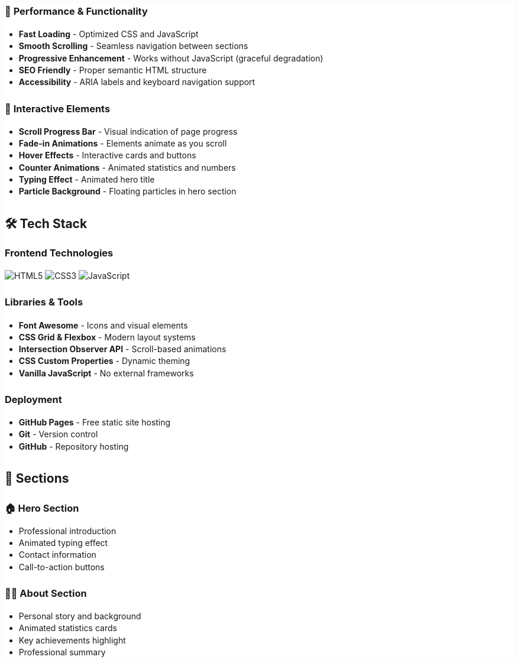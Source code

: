 ### 🚀 **Performance & Functionality**
- **Fast Loading** - Optimized CSS and JavaScript
- **Smooth Scrolling** - Seamless navigation between sections
- **Progressive Enhancement** - Works without JavaScript (graceful degradation)
- **SEO Friendly** - Proper semantic HTML structure
- **Accessibility** - ARIA labels and keyboard navigation support

### 📱 **Interactive Elements**
- **Scroll Progress Bar** - Visual indication of page progress
- **Fade-in Animations** - Elements animate as you scroll
- **Hover Effects** - Interactive cards and buttons
- **Counter Animations** - Animated statistics and numbers
- **Typing Effect** - Animated hero title
- **Particle Background** - Floating particles in hero section

## 🛠 Tech Stack

### **Frontend Technologies**
![HTML5](https://img.shields.io/badge/HTML5-E34F26?style=for-the-badge&logo=html5&logoColor=white)
![CSS3](https://img.shields.io/badge/CSS3-1572B6?style=for-the-badge&logo=css3&logoColor=white)
![JavaScript](https://img.shields.io/badge/JavaScript-F7DF1E?style=for-the-badge&logo=javascript&logoColor=black)

### **Libraries & Tools**
- **Font Awesome** - Icons and visual elements
- **CSS Grid & Flexbox** - Modern layout systems
- **Intersection Observer API** - Scroll-based animations
- **CSS Custom Properties** - Dynamic theming
- **Vanilla JavaScript** - No external frameworks

### **Deployment**
- **GitHub Pages** - Free static site hosting
- **Git** - Version control
- **GitHub** - Repository hosting

## 📱 Sections

### 🏠 **Hero Section**
- Professional introduction
- Animated typing effect
- Contact information
- Call-to-action buttons

### 👨‍💻 **About Section**
- Personal story and background
- Animated statistics cards
- Key achievements highlight
- Professional summary

